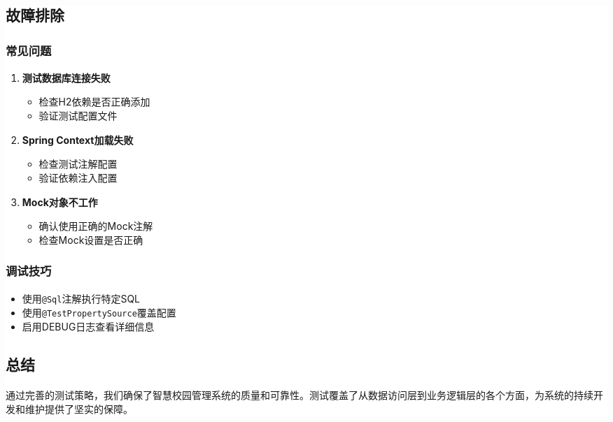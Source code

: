 ## 故障排除

### 常见问题

1. **测试数据库连接失败**
   - 检查H2依赖是否正确添加
   - 验证测试配置文件

2. **Spring Context加载失败**
   - 检查测试注解配置
   - 验证依赖注入配置

3. **Mock对象不工作**
   - 确认使用正确的Mock注解
   - 检查Mock设置是否正确

### 调试技巧

- 使用`@Sql`注解执行特定SQL
- 使用`@TestPropertySource`覆盖配置
- 启用DEBUG日志查看详细信息

## 总结

通过完善的测试策略，我们确保了智慧校园管理系统的质量和可靠性。测试覆盖了从数据访问层到业务逻辑层的各个方面，为系统的持续开发和维护提供了坚实的保障。
